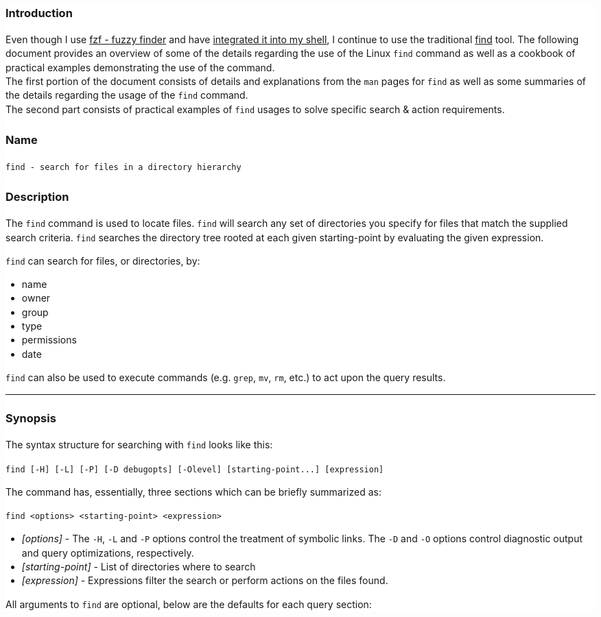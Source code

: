 
### Introduction

Even though I use [fzf - fuzzy finder](https://github.com/junegunn/fzf) and have [integrated it into my shell](https://suburbanalities.blogspot.com/2025/03/integrating-fzf-with-bash-shell.html), I continue to use the traditional [find](https://www.gnu.org/software/findutils/) tool.
The following document provides an overview of some of the details regarding the use of the Linux `find` command as well as a cookbook of practical examples demonstrating the use of the command.  
The first portion of the document consists of details and explanations from the `man` pages for `find` as well as some summaries of the details regarding the usage of the `find` command.  
The second part consists of practical examples of `find` usages to solve specific search & action requirements.


### Name

    find - search for files in a directory hierarchy

### Description
    
The `find` command is used to locate files. `find` will search any set of directories you specify for files that match the supplied search criteria. `find` searches the directory tree rooted at each given starting-point by evaluating the given expression.

`find` can search for files, or directories, by:

  - name
  - owner
  - group
  - type
  - permissions
  - date
    
`find` can also be used to execute commands (e.g. `grep`, `mv`, `rm`, etc.) to act upon the query results.

---

### Synopsis

The syntax structure for searching with `find` looks like this:
    
    find [-H] [-L] [-P] [-D debugopts] [-Olevel] [starting-point...] [expression]
    
The command has, essentially, three sections which can be briefly summarized as:

    find <options> <starting-point> <expression>
   
  - *[options\]* - The  `-H`,  `-L`  and `-P` options control the treatment of symbolic links. The `-D` and `-O` options control diagnostic output and query optimizations, respectively.
  - *[starting-point\]* - List of directories where to search
  - *[expression\]* - Expressions filter the search or perform actions on the
  files found.

All arguments to `find` are optional, below are the defaults for each query
section:
